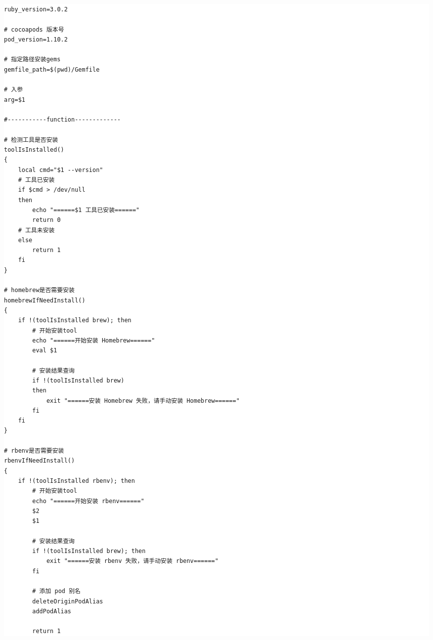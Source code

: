 ```shell
ruby_version=3.0.2

# cocoapods 版本号
pod_version=1.10.2

# 指定路径安装gems
gemfile_path=$(pwd)/Gemfile

# 入参
arg=$1

#-----------function-------------

# 检测工具是否安装
toolIsInstalled()
{
	local cmd="$1 --version"
	# 工具已安装
	if $cmd > /dev/null
	then
		echo "======$1 工具已安装======"
		return 0
	# 工具未安装
	else
		return 1
	fi
}

# homebrew是否需要安装
homebrewIfNeedInstall() 
{
	if !(toolIsInstalled brew); then
		# 开始安装tool
		echo "======开始安装 Homebrew======"
		eval $1

		# 安装结果查询
		if !(toolIsInstalled brew)
		then
			exit "======安装 Homebrew 失败，请手动安装 Homebrew======"
		fi
	fi
}

# rbenv是否需要安装
rbenvIfNeedInstall() 
{
	if !(toolIsInstalled rbenv); then
		# 开始安装tool
		echo "======开始安装 rbenv======"
		$2
		$1
		
		# 安装结果查询
		if !(toolIsInstalled brew); then
			exit "======安装 rbenv 失败，请手动安装 rbenv======"
		fi

		# 添加 pod 别名
		deleteOriginPodAlias
		addPodAlias

		return 1
```